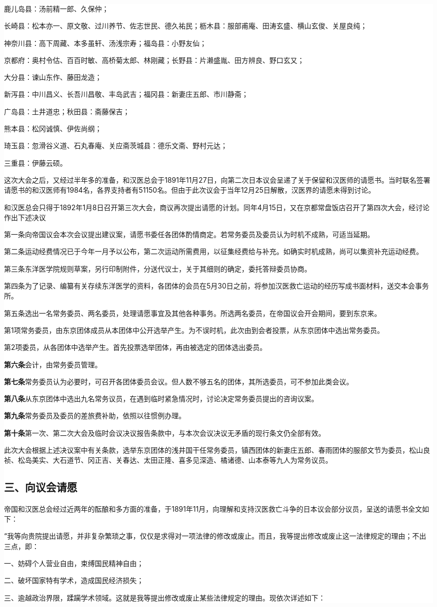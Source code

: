 鹿儿岛县：汤前精一郎、久保仲；

长崎县：松本亦一、原文敬、过川养节、佐志世民、德久祐民；枥木县：服部甫庵、田涛玄盛、横山玄俊、关屋良纯；

神奈川县：高下周藏、本多虽轩、汤浅宗寿；福岛县：小野友仙；

京都府：奥村令估、百百时敏、高桥菊太郎、林刚藏；长野县：片濑盛胤、田方辨良、野口玄又；

大分县：谏山东作、藤田龙造；

新泻县：中川昌义、长吾川昌敬、丰岛武吉；福冈县：新妻庄五郎、市川静斋；

广岛县：土井道忠；秋田县：斋藤保吉；

熊本县：松冈诚慎、伊佐尚纲；

琦玉县：忽滑谷义道、石丸春庵、关应斋茨城县：德乐文斋、野村元达；

三重县：伊藤云硕。

这次大会之后，又经过半年多的准备，和汉医总会于1891年11月27日，向第二次日本议会呈递了关于保留和汉医师的请愿书。当时联名签署请愿书的和汉医师有1984名，各界支持者有51150名。但由于此次议会于当年12月25日解散，汉医界的请愿未得到讨论。

和汉医总会只得于1892年1月8日召开第三次大会，商议再次提出请愿的计划。同年4月15日，又在京都常盘饭店召开了第四次大会，经讨论作出下述决议

第一条向帝国议会本次会议提出建议案，请愿书委任各团体酌情商定。若常务委员及委员认为时机不成熟，可适当延期。

第二条运动经费情况已于今年一月予以公布，第二次运动所需费用，以征集经费给与补充。如确实时机成熟，尚可以集资补充运动经费。

第三条东洋医学院规则草案，另行印制附件，分送代议士，关于其细则的确定，委托答辩委员协商。

第四条为了记录、编纂有关存续东洋医学的资料，各团体的会员在5月30日之前，将参加汉医救亡运动的经历写成书面材料，送交本会事务所。

第五条选出一名常务委员、两名委员，处理请愿事宜及其他各种事务。所选两名委员，在帝国议会开会期间，要到东京来。

第1项常务委员，由东京团体成员从本团体中公开选举产生。为不误时机，此次由到会者投票，从东京团体中选出常务委员。

第2项委员，从各团体中选举产生。首先投票选举团体，再由被选定的团体选出委员。

**第六条**会计，由常务委员管理。

**第七条**常务委员认为必要时，可召开各团体委员会议。但人数不够五名的团体，其所选委员，可不参加此类会议。

**第八条**从东京团体中选出九名常务议员，在遇到临时紧急情况时，讨论决定常务委员提出的咨询议案。

**第九条**常务委员及委员的差旅费补助，依照以往惯例办理。

**第十条**第一次、第二次大会及临时会议决议报告条款中，与本次会议决议无矛盾的现行条文仍全部有效。

此次大会根据上述决议案中有关条款，选举东京团体的浅井国干任常务委员，镇西团体的新妻庄五郎、春雨团体的服部文节为委员，松山良祯、松岛美实、大石道节、冈正吉、关春达、太田正隆、喜多见深造、橘诸德、山本泰等九人为常务议员。

## 三、向议会请愿

帝国和汉医总会经过近两年的酝酿和多方面的准备，于1891年11月，向理解和支持汉医救亡斗争的日本议会部分议员，呈送的请愿书全文如下：

“我等向贵院提出请愿，并非复杂繁琐之事，仅仅是求得对一项法律的修改或废止。而且，我等提出修改或废止这一法律规定的理由；不出三点，即：

一、妨碍个人营业自由，束缚国民精神自由；

二、破坏国家特有学术，造成国民经济损失；

三、逾越政治界限，蹂躏学术领域。这就是我等提出修改或废止某些法律规定的理由。现依次详述如下：

